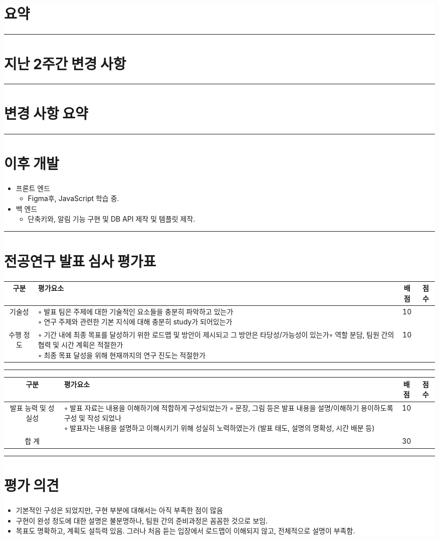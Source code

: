 
# 요약

---

# 지난 2주간 변경 사항

---

# 변경 사항 요약

---

# 이후 개발
- 프론트 엔드
  - Figma후, JavaScript 학습 중.
- 백 엔드
  - 단축키와, 알림 기능 구현 및 DB API 제작 및 템플릿 제작.

---

# 전공연구 발표 심사 평가표

| 구분 | 평가요소 | 배점 | 점수 |
|:---:|:---|:---:|:---:|
| 기술성 | ◦ 발표 팀은 주제에 대한 기술적인 요소들을 충분히 파악하고 있는가<br> ◦ 연구 주제와 관련한 기본 지식에 대해 충분히 study가 되어있는가 | 10 | |
|수행 정도| ◦ 기간 내에 최종 목표를 달성하기 위한 로드맵 및 방안이 제시되고 그 방안은 타당성/가능성이 있는가◦ 역할 분담, 팀원 간의 협력 및 시간 계획은 적절한가<br> ◦ 최종 목표 달성을 위해 현재까지의 연구 진도는 적절한가|10||

---

| 구분 | 평가요소 | 배점 | 점수 |
|:---:|:---|:---:|:---:|
|발표 능력 및 성실성| ◦ 발표 자료는 내용을 이해하기에 적합하게 구성되었는가 ◦ 문장, 그림 등은 발표 내용을 설명/이해하기 용이하도록 구성 및 작성 되었나<br> ◦ 발표자는 내용을 설명하고 이해시키기 위해 성실히 노력하였는가 (발표 태도, 설명의 명확성, 시간 배분 등)|10||
|합 계||30||

---

# 평가 의견
- 기본적인 구성은 되었지만, 구현 부분에 대해서는 아직 부족한 점이 많음
- 구현이 완성 정도에 대한 설명은 불분명하나, 팀원 간의 준비과정은 꼼꼼한 것으로 보임.
- 목표도 명확하고, 계획도 설득력 있음. 그러나 처음 듣는 입장에서 로드맵이 이해되지 않고, 전체적으로 설명이 부족함.

